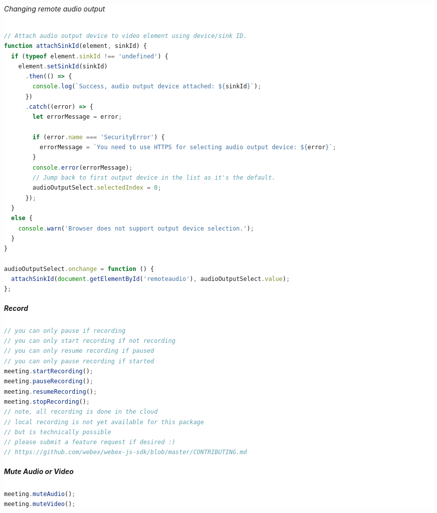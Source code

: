 ```js
```

###### Changing remote audio output
```js
// Attach audio output device to video element using device/sink ID.
function attachSinkId(element, sinkId) {
  if (typeof element.sinkId !== 'undefined') {
    element.setSinkId(sinkId)
      .then(() => {
        console.log(`Success, audio output device attached: ${sinkId}`);
      })
      .catch((error) => {
        let errorMessage = error;

        if (error.name === 'SecurityError') {
          errorMessage = `You need to use HTTPS for selecting audio output device: ${error}`;
        }
        console.error(errorMessage);
        // Jump back to first output device in the list as it's the default.
        audioOutputSelect.selectedIndex = 0;
      });
  }
  else {
    console.warn('Browser does not support output device selection.');
  }
}

audioOutputSelect.onchange = function () {
  attachSinkId(document.getElementById('remoteaudio'), audioOutputSelect.value);
};
```

##### Record
```js
// you can only pause if recording
// you can only start recording if not recording
// you can only resume recording if paused
// you can only pause recording if started
meeting.startRecording();
meeting.pauseRecording();
meeting.resumeRecording();
meeting.stopRecording();
// note, all recording is done in the cloud
// local recording is not yet available for this package
// but is technically possible
// please submit a feature request if desired :)
// https://github.com/webex/webex-js-sdk/blob/master/CONTRIBUTING.md
```

##### Mute Audio or Video
```js
meeting.muteAudio();
meeting.muteVideo();
```
